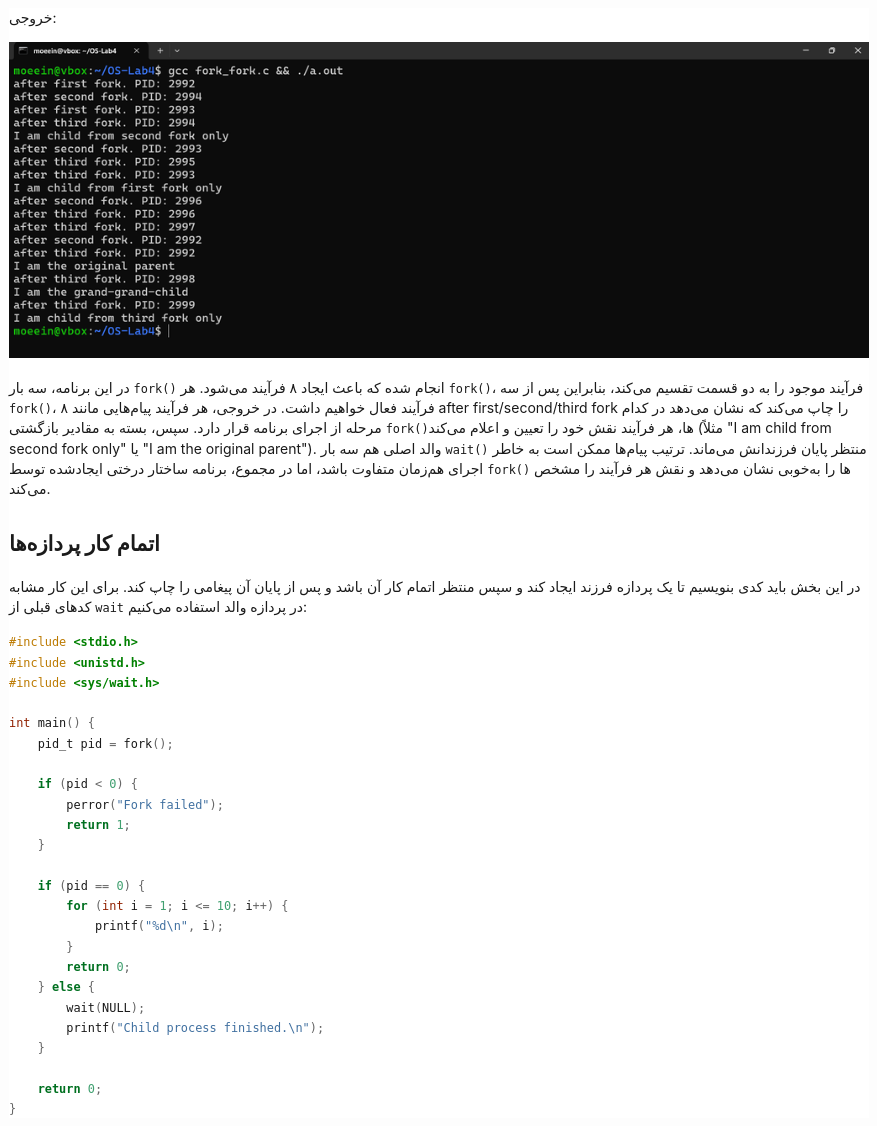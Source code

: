 خروجی:

![fork fork](figs/image-8.png)

در این برنامه، سه بار `fork()` انجام شده که باعث ایجاد ۸ فرآیند می‌شود. هر `fork()`، فرآیند موجود را به دو قسمت تقسیم می‌کند، بنابراین پس از سه `fork()`، ۸ فرآیند فعال خواهیم داشت. در خروجی، هر فرآیند پیام‌هایی مانند after first/second/third fork را چاپ می‌کند که نشان می‌دهد در کدام مرحله از اجرای برنامه قرار دارد. سپس، بسته به مقادیر بازگشتی `fork()`‌ها، هر فرآیند نقش خود را تعیین و اعلام می‌کند (مثلاً "I am child from second fork only" یا "I am the original parent"). والد اصلی هم سه بار `wait()` منتظر پایان فرزندانش می‌ماند. ترتیب پیام‌ها ممکن است به خاطر اجرای هم‌زمان متفاوت باشد، اما در مجموع، برنامه ساختار درختی ایجادشده توسط `fork()`‌ ها را به‌خوبی نشان می‌دهد و نقش هر فرآیند را مشخص می‌کند.


## اتمام کار پردازه‌ها

در این بخش باید کدی بنویسیم تا یک پردازه فرزند ایجاد کند و سپس منتظر اتمام کار آن باشد و پس از پایان آن پیغامی را چاپ کند. برای این کار مشابه کدهای قبلی از 
`wait`
در پردازه والد اس‍تفاده می‌کنیم:

```C
#include <stdio.h>
#include <unistd.h>
#include <sys/wait.h>

int main() {
    pid_t pid = fork();

    if (pid < 0) {
        perror("Fork failed");
        return 1;
    }

    if (pid == 0) {
        for (int i = 1; i <= 10; i++) {
            printf("%d\n", i);
        }
        return 0;
    } else {
        wait(NULL);
        printf("Child process finished.\n");
    }

    return 0;
}
```
